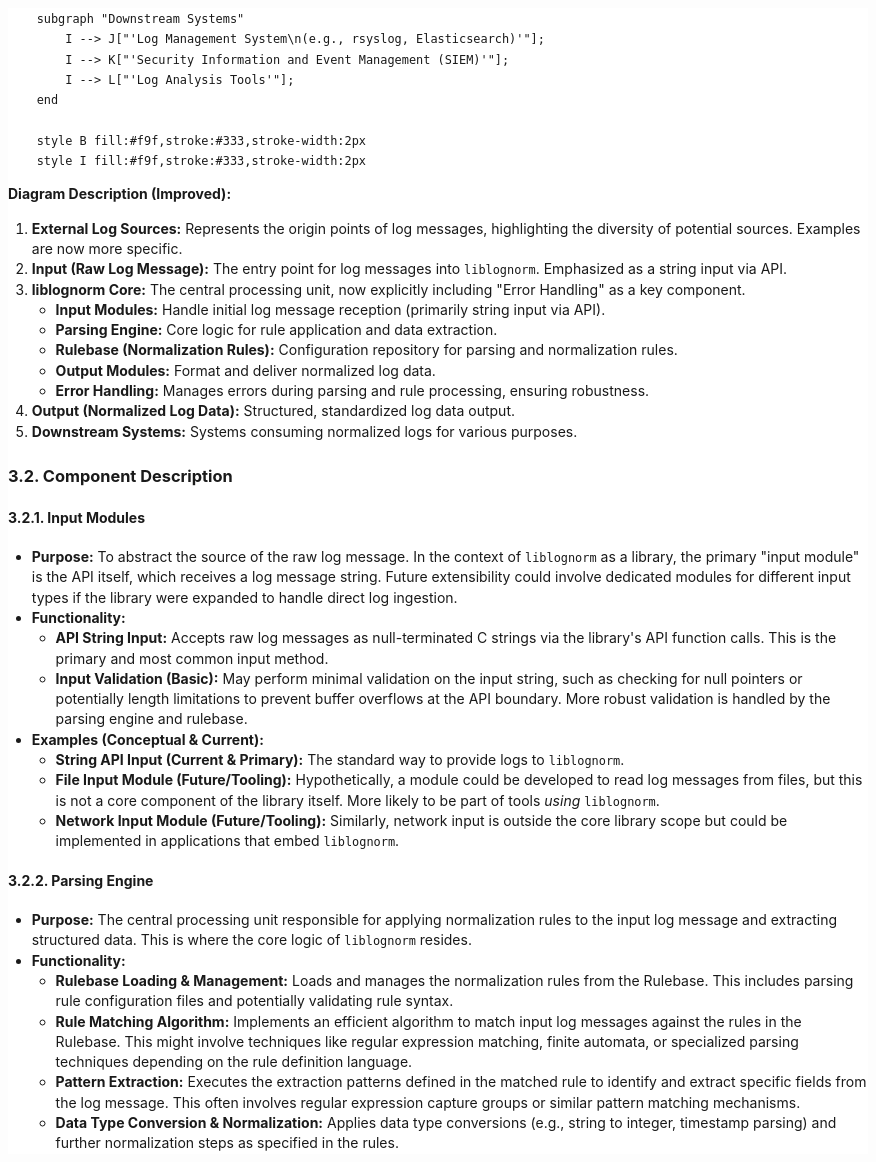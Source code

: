 ```mermaid
    subgraph "Downstream Systems"
        I --> J["'Log Management System\n(e.g., rsyslog, Elasticsearch)'"];
        I --> K["'Security Information and Event Management (SIEM)'"];
        I --> L["'Log Analysis Tools'"];
    end

    style B fill:#f9f,stroke:#333,stroke-width:2px
    style I fill:#f9f,stroke:#333,stroke-width:2px
```

**Diagram Description (Improved):**

1.  **External Log Sources:**  Represents the origin points of log messages, highlighting the diversity of potential sources. Examples are now more specific.
2.  **Input (Raw Log Message):** The entry point for log messages into `liblognorm`.  Emphasized as a string input via API.
3.  **liblognorm Core:** The central processing unit, now explicitly including "Error Handling" as a key component.
    *   **Input Modules:** Handle initial log message reception (primarily string input via API).
    *   **Parsing Engine:** Core logic for rule application and data extraction.
    *   **Rulebase (Normalization Rules):** Configuration repository for parsing and normalization rules.
    *   **Output Modules:** Format and deliver normalized log data.
    *   **Error Handling:** Manages errors during parsing and rule processing, ensuring robustness.
4.  **Output (Normalized Log Data):** Structured, standardized log data output.
5.  **Downstream Systems:** Systems consuming normalized logs for various purposes.

### 3.2. Component Description

#### 3.2.1. Input Modules

*   **Purpose:**  To abstract the source of the raw log message. In the context of `liblognorm` as a library, the primary "input module" is the API itself, which receives a log message string.  Future extensibility could involve dedicated modules for different input types if the library were expanded to handle direct log ingestion.
*   **Functionality:**
    *   **API String Input:**  Accepts raw log messages as null-terminated C strings via the library's API function calls. This is the primary and most common input method.
    *   **Input Validation (Basic):**  May perform minimal validation on the input string, such as checking for null pointers or potentially length limitations to prevent buffer overflows at the API boundary.  More robust validation is handled by the parsing engine and rulebase.
*   **Examples (Conceptual & Current):**
    *   **String API Input (Current & Primary):**  The standard way to provide logs to `liblognorm`.
    *   **File Input Module (Future/Tooling):**  Hypothetically, a module could be developed to read log messages from files, but this is not a core component of the library itself.  More likely to be part of tools *using* `liblognorm`.
    *   **Network Input Module (Future/Tooling):**  Similarly, network input is outside the core library scope but could be implemented in applications that embed `liblognorm`.

#### 3.2.2. Parsing Engine

*   **Purpose:**  The central processing unit responsible for applying normalization rules to the input log message and extracting structured data.  This is where the core logic of `liblognorm` resides.
*   **Functionality:**
    *   **Rulebase Loading & Management:** Loads and manages the normalization rules from the Rulebase.  This includes parsing rule configuration files and potentially validating rule syntax.
    *   **Rule Matching Algorithm:** Implements an efficient algorithm to match input log messages against the rules in the Rulebase. This might involve techniques like regular expression matching, finite automata, or specialized parsing techniques depending on the rule definition language.
    *   **Pattern Extraction:**  Executes the extraction patterns defined in the matched rule to identify and extract specific fields from the log message.  This often involves regular expression capture groups or similar pattern matching mechanisms.
    *   **Data Type Conversion & Normalization:**  Applies data type conversions (e.g., string to integer, timestamp parsing) and further normalization steps as specified in the rules.